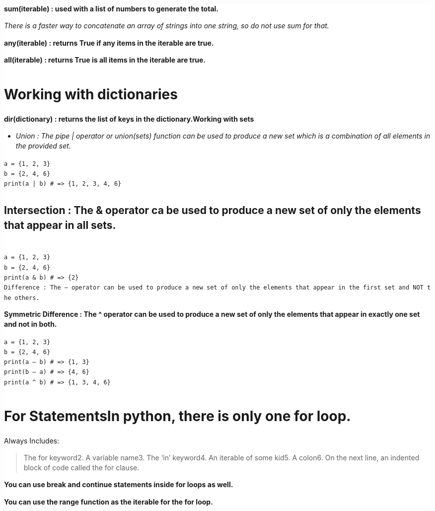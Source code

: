 **sum(iterable) : used with a list of numbers to generate the total.**

*There is a faster way to concatenate an array of strings into one string, so do not use sum for that.*

**any(iterable) : returns True if any items in the iterable are true.**

**all(iterable) : returns True is all items in the iterable are true.**

# **Working with dictionaries**

**dir(dictionary) : returns the list of keys in the dictionary.Working with sets**

- *Union : The pipe | operator or union(*sets) function can be used to produce a new set which is a combination of all elements in the provided set.**

```
a = {1, 2, 3}
b = {2, 4, 6}
print(a | b) # => {1, 2, 3, 4, 6}
```

## **Intersection : The & operator ca be used to produce a new set of only the elements that appear in all sets.**

```

a = {1, 2, 3}
b = {2, 4, 6}
print(a & b) # => {2}
Difference : The — operator can be used to produce a new set of only the elements that appear in the first set and NOT the others.
```

**Symmetric Difference : The ^ operator can be used to produce a new set of only the elements that appear in exactly one set and not in both.**

```
a = {1, 2, 3}
b = {2, 4, 6}
print(a — b) # => {1, 3}
print(b — a) # => {4, 6}
print(a ^ b) # => {1, 3, 4, 6}
```

# **For StatementsIn python, there is only one for loop.**

Always Includes:

> The for keyword2. A variable name3. The ‘in’ keyword4. An iterable of some kid5. A colon6. On the next line, an indented block of code called the for clause.

**You can use break and continue statements inside for loops as well.**

**You can use the range function as the iterable for the for loop.**
